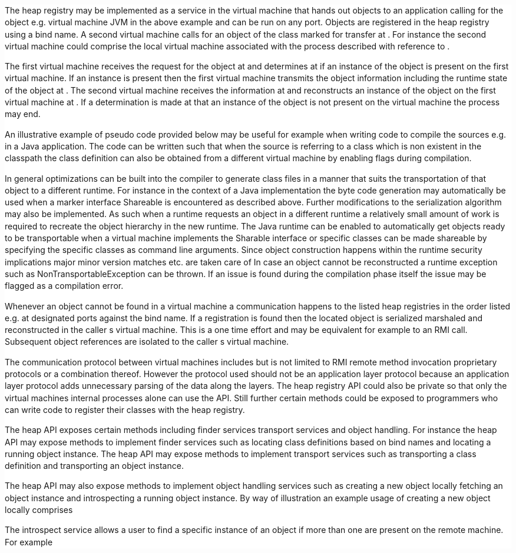 The heap registry may be implemented as a service in the virtual machine that hands out objects to an application calling for the object e.g. virtual machine JVM in the above example and can be run on any port. Objects are registered in the heap registry using a bind name. A second virtual machine calls for an object of the class marked for transfer at . For instance the second virtual machine could comprise the local virtual machine associated with the process described with reference to .

The first virtual machine receives the request for the object at and determines at if an instance of the object is present on the first virtual machine. If an instance is present then the first virtual machine transmits the object information including the runtime state of the object at . The second virtual machine receives the information at and reconstructs an instance of the object on the first virtual machine at . If a determination is made at that an instance of the object is not present on the virtual machine the process may end.

An illustrative example of pseudo code provided below may be useful for example when writing code to compile the sources e.g. in a Java application. The code can be written such that when the source is referring to a class which is non existent in the classpath the class definition can also be obtained from a different virtual machine by enabling flags during compilation.

In general optimizations can be built into the compiler to generate class files in a manner that suits the transportation of that object to a different runtime. For instance in the context of a Java implementation the byte code generation may automatically be used when a marker interface Shareable is encountered as described above. Further modifications to the serialization algorithm may also be implemented. As such when a runtime requests an object in a different runtime a relatively small amount of work is required to recreate the object hierarchy in the new runtime. The Java runtime can be enabled to automatically get objects ready to be transportable when a virtual machine implements the Sharable interface or specific classes can be made shareable by specifying the specific classes as command line arguments. Since object construction happens within the runtime security implications major minor version matches etc. are taken care of In case an object cannot be reconstructed a runtime exception such as NonTransportableException can be thrown. If an issue is found during the compilation phase itself the issue may be flagged as a compilation error.

Whenever an object cannot be found in a virtual machine a communication happens to the listed heap registries in the order listed e.g. at designated ports against the bind name. If a registration is found then the located object is serialized marshaled and reconstructed in the caller s virtual machine. This is a one time effort and may be equivalent for example to an RMI call. Subsequent object references are isolated to the caller s virtual machine.

The communication protocol between virtual machines includes but is not limited to RMI remote method invocation proprietary protocols or a combination thereof. However the protocol used should not be an application layer protocol because an application layer protocol adds unnecessary parsing of the data along the layers. The heap registry API could also be private so that only the virtual machines internal processes alone can use the API. Still further certain methods could be exposed to programmers who can write code to register their classes with the heap registry.

The heap API exposes certain methods including finder services transport services and object handling. For instance the heap API may expose methods to implement finder services such as locating class definitions based on bind names and locating a running object instance. The heap API may expose methods to implement transport services such as transporting a class definition and transporting an object instance.

The heap API may also expose methods to implement object handling services such as creating a new object locally fetching an object instance and introspecting a running object instance. By way of illustration an example usage of creating a new object locally comprises 

The introspect service allows a user to find a specific instance of an object if more than one are present on the remote machine. For example 
